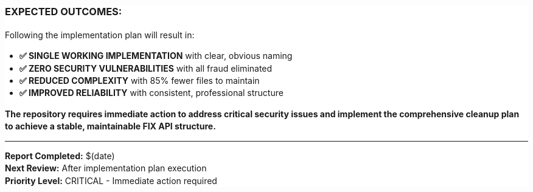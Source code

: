 ### **EXPECTED OUTCOMES:**
Following the implementation plan will result in:
- **✅ SINGLE WORKING IMPLEMENTATION** with clear, obvious naming
- **✅ ZERO SECURITY VULNERABILITIES** with all fraud eliminated
- **✅ REDUCED COMPLEXITY** with 85% fewer files to maintain
- **✅ IMPROVED RELIABILITY** with consistent, professional structure

**The repository requires immediate action to address critical security issues and implement the comprehensive cleanup plan to achieve a stable, maintainable FIX API structure.**

---

**Report Completed:** $(date)  
**Next Review:** After implementation plan execution  
**Priority Level:** CRITICAL - Immediate action required

